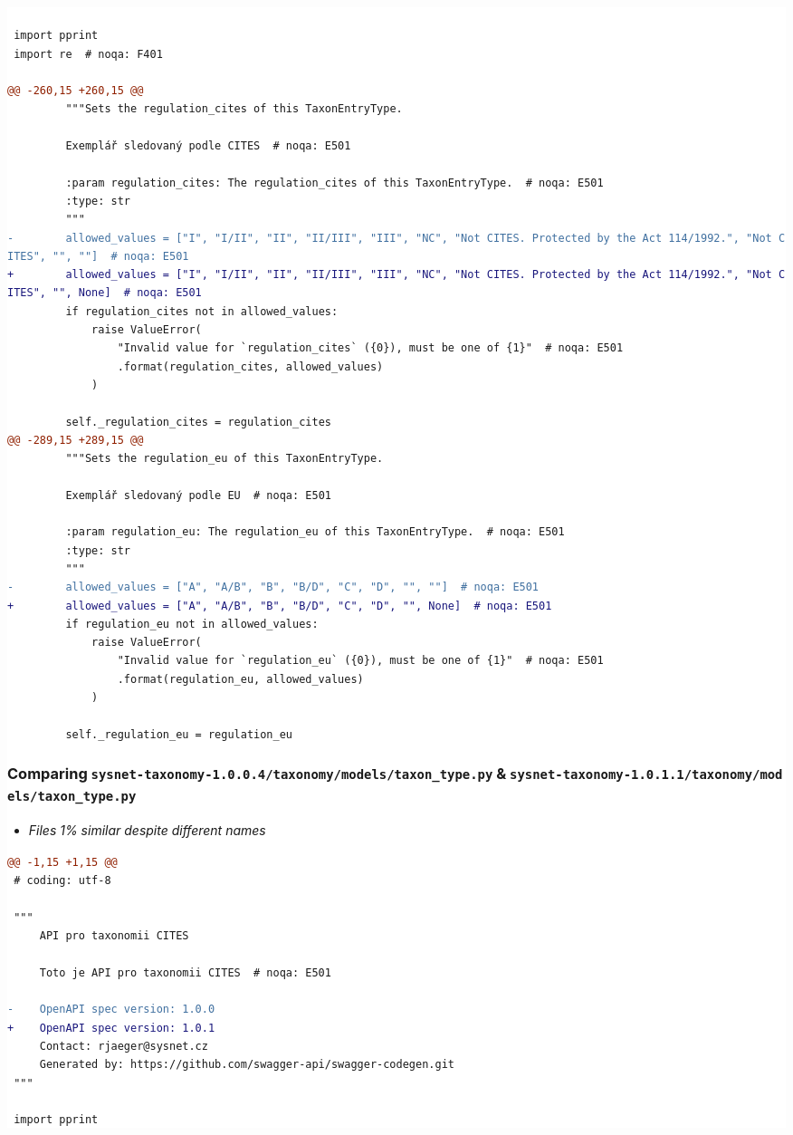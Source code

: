 ```diff
 
 import pprint
 import re  # noqa: F401
 
@@ -260,15 +260,15 @@
         """Sets the regulation_cites of this TaxonEntryType.
 
         Exemplář sledovaný podle CITES  # noqa: E501
 
         :param regulation_cites: The regulation_cites of this TaxonEntryType.  # noqa: E501
         :type: str
         """
-        allowed_values = ["I", "I/II", "II", "II/III", "III", "NC", "Not CITES. Protected by the Act 114/1992.", "Not CITES", "", ""]  # noqa: E501
+        allowed_values = ["I", "I/II", "II", "II/III", "III", "NC", "Not CITES. Protected by the Act 114/1992.", "Not CITES", "", None]  # noqa: E501
         if regulation_cites not in allowed_values:
             raise ValueError(
                 "Invalid value for `regulation_cites` ({0}), must be one of {1}"  # noqa: E501
                 .format(regulation_cites, allowed_values)
             )
 
         self._regulation_cites = regulation_cites
@@ -289,15 +289,15 @@
         """Sets the regulation_eu of this TaxonEntryType.
 
         Exemplář sledovaný podle EU  # noqa: E501
 
         :param regulation_eu: The regulation_eu of this TaxonEntryType.  # noqa: E501
         :type: str
         """
-        allowed_values = ["A", "A/B", "B", "B/D", "C", "D", "", ""]  # noqa: E501
+        allowed_values = ["A", "A/B", "B", "B/D", "C", "D", "", None]  # noqa: E501
         if regulation_eu not in allowed_values:
             raise ValueError(
                 "Invalid value for `regulation_eu` ({0}), must be one of {1}"  # noqa: E501
                 .format(regulation_eu, allowed_values)
             )
 
         self._regulation_eu = regulation_eu
```

### Comparing `sysnet-taxonomy-1.0.0.4/taxonomy/models/taxon_type.py` & `sysnet-taxonomy-1.0.1.1/taxonomy/models/taxon_type.py`

 * *Files 1% similar despite different names*

```diff
@@ -1,15 +1,15 @@
 # coding: utf-8
 
 """
     API pro taxonomii CITES
 
     Toto je API pro taxonomii CITES  # noqa: E501
 
-    OpenAPI spec version: 1.0.0
+    OpenAPI spec version: 1.0.1
     Contact: rjaeger@sysnet.cz
     Generated by: https://github.com/swagger-api/swagger-codegen.git
 """
 
 import pprint
```